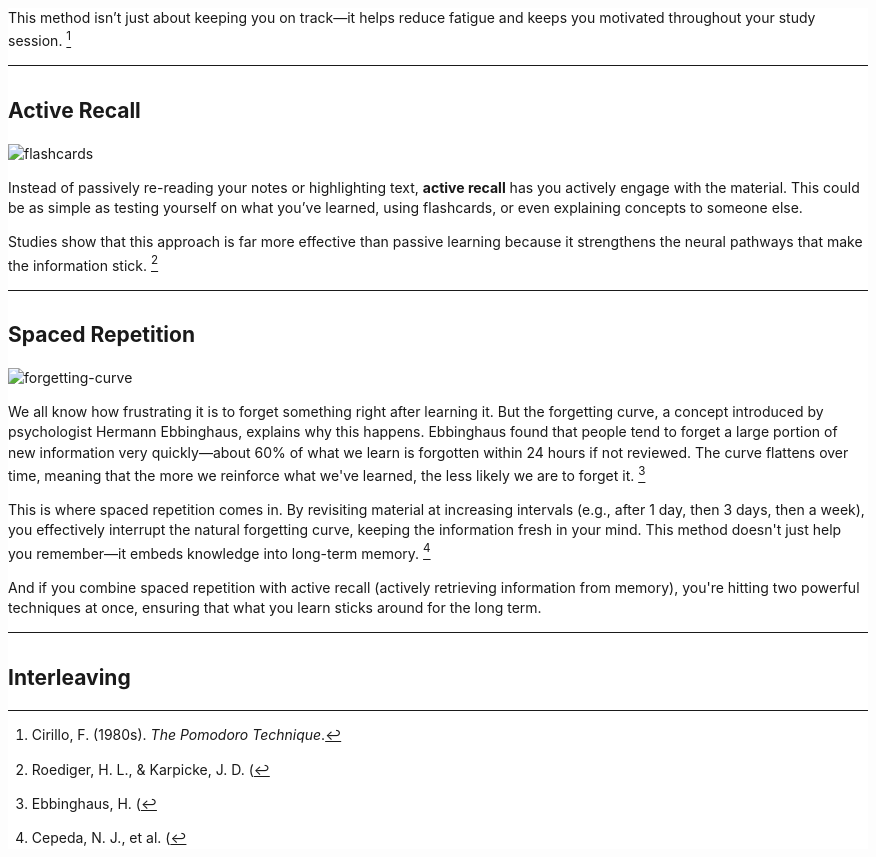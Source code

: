 This method isn’t just about keeping you on track—it helps reduce fatigue and keeps you motivated throughout your study
session. [^2]

---

## Active Recall

<img src="{{'/assets/img/flashcards.jpg' | relative_url }}" alt="flashcards" width="100%">

Instead of passively re-reading your notes or highlighting text, **active recall** has you actively engage with the
material. This could be as simple as testing yourself on what you’ve learned, using flashcards, or even explaining
concepts to someone else.

Studies show that this approach is far more effective than passive learning because it strengthens the neural pathways
that make the information stick. [^3]

---

## Spaced Repetition

<img src="{{'/assets/img/forgetting-curve.png' | relative_url }}" alt="forgetting-curve" width="100%">

We all know how frustrating it is to forget something right after learning it. But the forgetting curve, a concept
introduced by psychologist Hermann Ebbinghaus, explains why this happens. Ebbinghaus found that people tend to forget a
large portion of new information very quickly—about 60% of what we learn is forgotten within 24 hours if not reviewed.
The curve flattens over time, meaning that the more we reinforce what we've learned, the less likely we are to forget
it.
[^4]

This is where spaced repetition comes in. By revisiting material at increasing intervals (e.g., after 1 day, then 3
days, then a week), you effectively interrupt the natural forgetting curve, keeping the information fresh in your mind.
This method doesn't just help you remember—it embeds knowledge into long-term memory.
[^5]

And if you combine spaced repetition with active recall (actively retrieving information from memory), you're hitting
two powerful techniques at once, ensuring that what you learn sticks around for the long term.

---

## Interleaving


[^1]: Oakley, B. (2014). *A Mind for Numbers: How to Excel at Math and Science*.
[^2]: Cirillo, F. (1980s). *The Pomodoro Technique*.
[^3]: Roediger, H. L., & Karpicke, J. D. (
[^4]: Ebbinghaus, H. (
[^5]: Cepeda, N. J., et al. (
[^6]: Rohrer, D., & Taylor, K. (
[^7]: Yates, F. A. (1966). *The Art of Memory*.